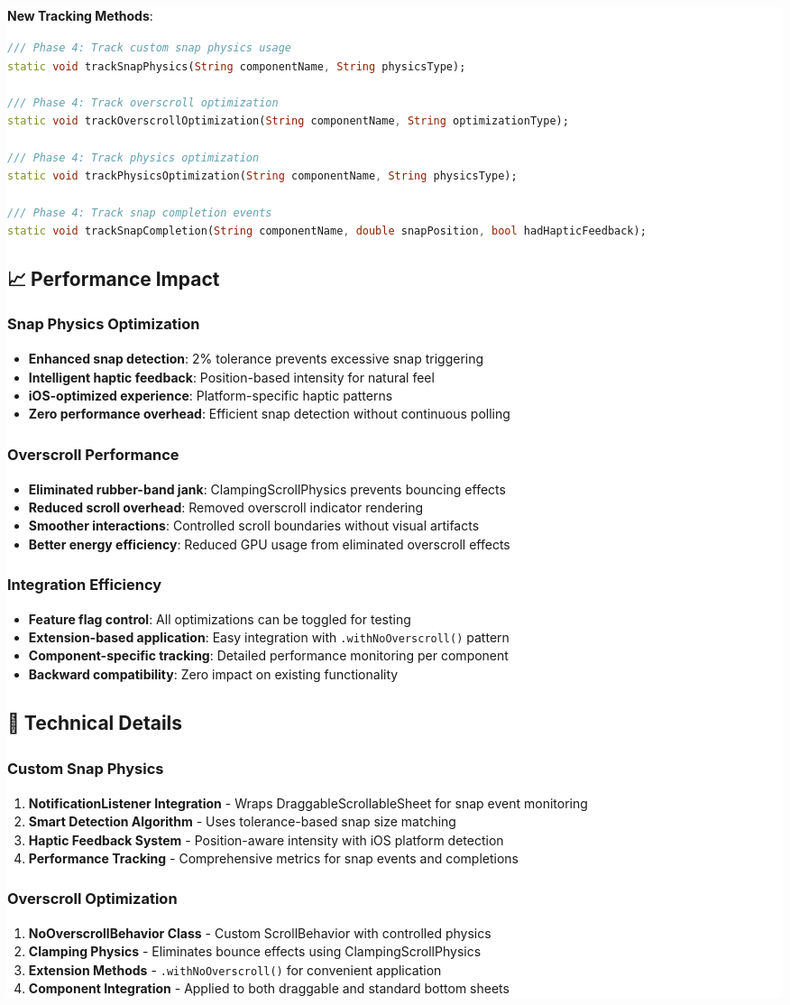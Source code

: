 **New Tracking Methods**:
```dart
/// Phase 4: Track custom snap physics usage
static void trackSnapPhysics(String componentName, String physicsType);

/// Phase 4: Track overscroll optimization
static void trackOverscrollOptimization(String componentName, String optimizationType);

/// Phase 4: Track physics optimization
static void trackPhysicsOptimization(String componentName, String physicsType);

/// Phase 4: Track snap completion events
static void trackSnapCompletion(String componentName, double snapPosition, bool hadHapticFeedback);
```

## 📈 Performance Impact

### Snap Physics Optimization
- **Enhanced snap detection**: 2% tolerance prevents excessive snap triggering
- **Intelligent haptic feedback**: Position-based intensity for natural feel
- **iOS-optimized experience**: Platform-specific haptic patterns
- **Zero performance overhead**: Efficient snap detection without continuous polling

### Overscroll Performance
- **Eliminated rubber-band jank**: ClampingScrollPhysics prevents bouncing effects
- **Reduced scroll overhead**: Removed overscroll indicator rendering
- **Smoother interactions**: Controlled scroll boundaries without visual artifacts
- **Better energy efficiency**: Reduced GPU usage from eliminated overscroll effects

### Integration Efficiency
- **Feature flag control**: All optimizations can be toggled for testing
- **Extension-based application**: Easy integration with `.withNoOverscroll()` pattern
- **Component-specific tracking**: Detailed performance monitoring per component
- **Backward compatibility**: Zero impact on existing functionality

## 🔧 Technical Details

### Custom Snap Physics
1. **NotificationListener Integration** - Wraps DraggableScrollableSheet for snap event monitoring
2. **Smart Detection Algorithm** - Uses tolerance-based snap size matching
3. **Haptic Feedback System** - Position-aware intensity with iOS platform detection
4. **Performance Tracking** - Comprehensive metrics for snap events and completions

### Overscroll Optimization
1. **NoOverscrollBehavior Class** - Custom ScrollBehavior with controlled physics
2. **Clamping Physics** - Eliminates bounce effects using ClampingScrollPhysics
3. **Extension Methods** - `.withNoOverscroll()` for convenient application
4. **Component Integration** - Applied to both draggable and standard bottom sheets
